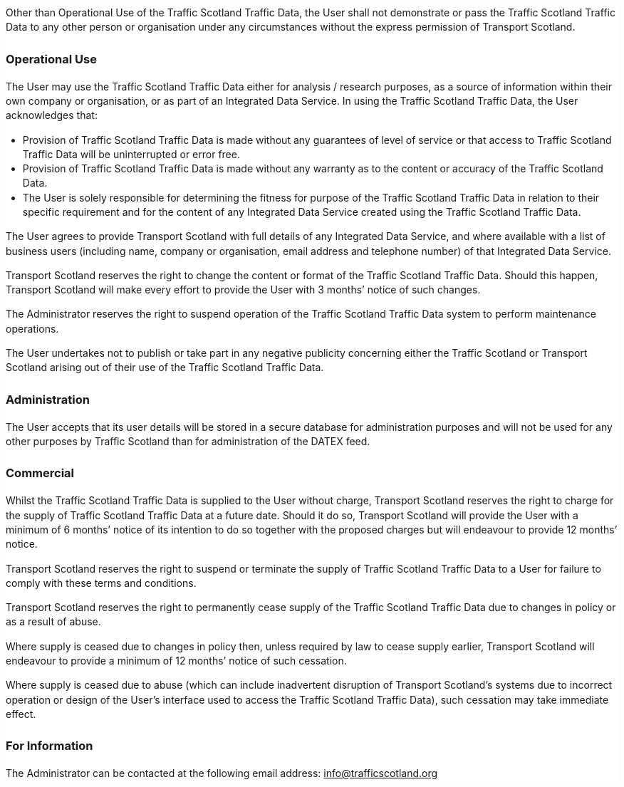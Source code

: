 Other than Operational Use of the Traffic Scotland Traffic Data, the User shall not demonstrate or pass the Traffic Scotland Traffic Data to any other person or organisation under any circumstances without the express permission of Transport Scotland.

### Operational Use

The User may use the Traffic Scotland Traffic Data either for analysis / research purposes, as a source of information within their own company or organisation, or as part of an Integrated Data Service. In using the Traffic Scotland Traffic Data, the User acknowledges that:

-   Provision of Traffic Scotland Traffic Data is made without any guarantees of level of service or that access to Traffic Scotland Traffic Data will be uninterrupted or error free.
-   Provision of Traffic Scotland Traffic Data is made without any warranty as to the content or accuracy of the Traffic Scotland Data.
-   The User is solely responsible for determining the fitness for purpose of the Traffic Scotland Traffic Data in relation to their specific requirement and for the content of any Integrated Data Service created using the Traffic Scotland Traffic Data.

The User agrees to provide Transport Scotland with full details of any Integrated Data Service, and where available with a list of business users (including name, company or organisation, email address and telephone number) of that Integrated Data Service.

Transport Scotland reserves the right to change the content or format of the Traffic Scotland Traffic Data. Should this happen, Transport Scotland will make every effort to provide the User with 3 months’ notice of such changes.

The Administrator reserves the right to suspend operation of the Traffic Scotland Traffic Data system to perform maintenance operations.

The User undertakes not to publish or take part in any negative publicity concerning either the Traffic Scotland or Transport Scotland arising out of their use of the Traffic Scotland Traffic Data.

### Administration

The User accepts that its user details will be stored in a secure database for administration purposes and will not be used for any other purposes by Traffic Scotland than for administration of the DATEX feed.

### Commercial

Whilst the Traffic Scotland Traffic Data is supplied to the User without charge, Transport Scotland reserves the right to charge for the supply of Traffic Scotland Traffic Data at a future date. Should it do so, Transport Scotland will provide the User with a minimum of 6 months’ notice of its intention to do so together with the proposed charges but will endeavour to provide 12 months’ notice.

Transport Scotland reserves the right to suspend or terminate the supply of Traffic Scotland Traffic Data to a User for failure to comply with these terms and conditions.

Transport Scotland reserves the right to permanently cease supply of the Traffic Scotland Traffic Data due to changes in policy or as a result of abuse.

Where supply is ceased due to changes in policy then, unless required by law to cease supply earlier, Transport Scotland will endeavour to provide a minimum of 12 months’ notice of such cessation.

Where supply is ceased due to abuse (which can include inadvertent disruption of Transport Scotland’s systems due to incorrect operation or design of the User’s interface used to access the Traffic Scotland Traffic Data), such cessation may take immediate effect.

### For Information

The Administrator can be contacted at the following email address: [info@trafficscotland.org](mailto:info@trafficscotland.org)